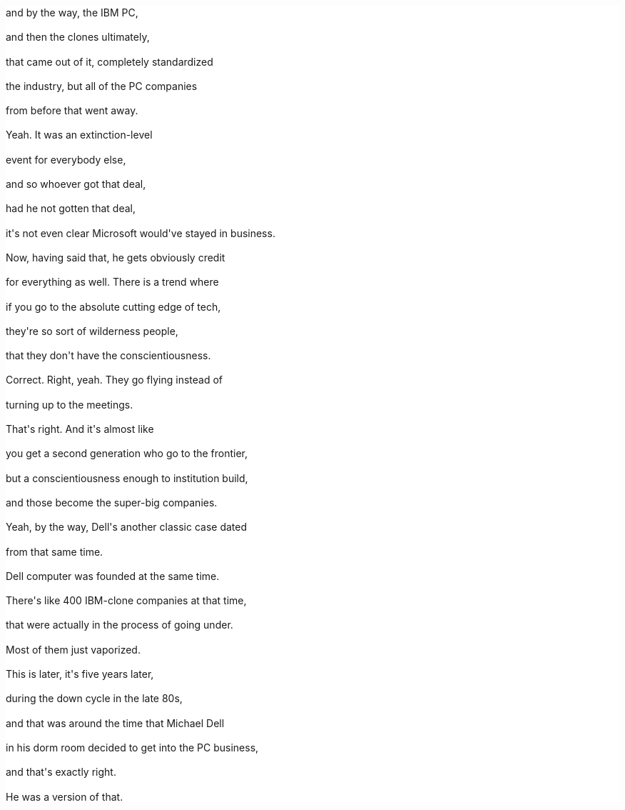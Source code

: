 and by the way, the IBM PC,

and then the clones ultimately,

that came out of it, completely standardized

the industry, but all of the PC companies

from before that went away.

Yeah. It was an extinction-level

event for everybody else,

and so whoever got that deal,

had he not gotten that deal,

it's not even clear Microsoft would've stayed in business.

Now, having said that, he gets obviously credit

for everything as well. There is a trend where

if you go to the absolute cutting edge of tech,

they're so sort of wilderness people,

that they don't have the conscientiousness.

Correct. Right, yeah. They go flying instead of

turning up to the meetings.

That's right. And it's almost like

you get a second generation who go to the frontier,

but a conscientiousness enough to institution build,

and those become the super-big companies.

Yeah, by the way, Dell's another classic case dated

from that same time.

Dell computer was founded at the same time.

There's like 400 IBM-clone companies at that time,

that were actually in the process of going under.

Most of them just vaporized.

This is later, it's five years later,

during the down cycle in the late 80s,

and that was around the time that Michael Dell

in his dorm room decided to get into the PC business,

and that's exactly right.

He was a version of that.
